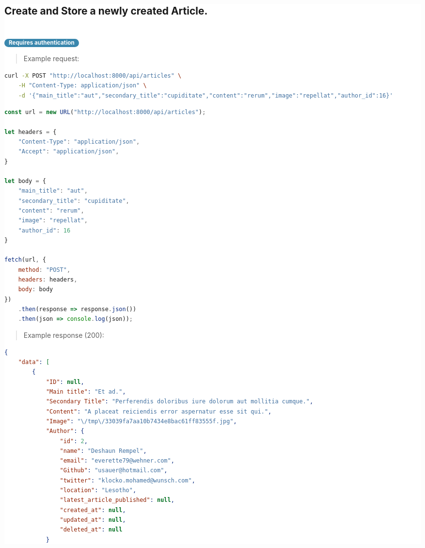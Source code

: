 



## Create and Store a newly created Article.

<br><small style="padding: 1px 9px 2px;font-weight: bold;white-space: nowrap;color: #ffffff;-webkit-border-radius: 9px;-moz-border-radius: 9px;border-radius: 9px;background-color: #3a87ad;">Requires authentication</small>
> Example request:

```bash
curl -X POST "http://localhost:8000/api/articles" \
    -H "Content-Type: application/json" \
    -d '{"main_title":"aut","secondary_title":"cupiditate","content":"rerum","image":"repellat","author_id":16}'

```

```javascript
const url = new URL("http://localhost:8000/api/articles");

let headers = {
    "Content-Type": "application/json",
    "Accept": "application/json",
}

let body = {
    "main_title": "aut",
    "secondary_title": "cupiditate",
    "content": "rerum",
    "image": "repellat",
    "author_id": 16
}

fetch(url, {
    method: "POST",
    headers: headers,
    body: body
})
    .then(response => response.json())
    .then(json => console.log(json));
```


> Example response (200):

```json
{
    "data": [
        {
            "ID": null,
            "Main title": "Et ad.",
            "Secondary Title": "Perferendis doloribus iure dolorum aut mollitia cumque.",
            "Content": "A placeat reiciendis error aspernatur esse sit qui.",
            "Image": "\/tmp\/33039fa7aa10b7434e8bac61ff83555f.jpg",
            "Author": {
                "id": 2,
                "name": "Deshaun Rempel",
                "email": "everette79@wehner.com",
                "Github": "usauer@hotmail.com",
                "twitter": "klocko.mohamed@wunsch.com",
                "location": "Lesotho",
                "latest_article_published": null,
                "created_at": null,
                "updated_at": null,
                "deleted_at": null
            }
```
